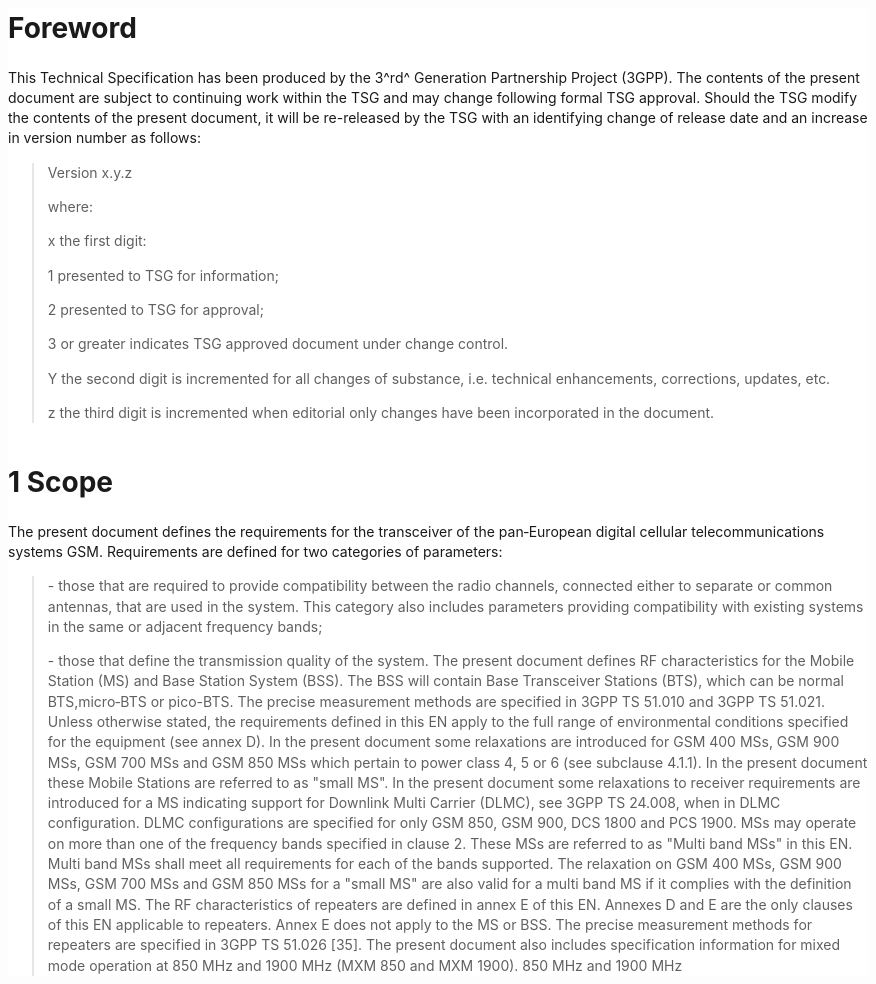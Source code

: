 # Foreword
This Technical Specification has been produced by the 3^rd^ Generation
Partnership Project (3GPP).
The contents of the present document are subject to continuing work within the
TSG and may change following formal TSG approval. Should the TSG modify the
contents of the present document, it will be re-released by the TSG with an
identifying change of release date and an increase in version number as
follows:
> Version x.y.z
>
> where:
>
> x the first digit:
>
> 1 presented to TSG for information;
>
> 2 presented to TSG for approval;
>
> 3 or greater indicates TSG approved document under change control.
>
> Y the second digit is incremented for all changes of substance, i.e.
> technical enhancements, corrections, updates, etc.
>
> z the third digit is incremented when editorial only changes have been
> incorporated in the document.
# 1 Scope
The present document defines the requirements for the transceiver of the
pan‑European digital cellular telecommunications systems GSM.
Requirements are defined for two categories of parameters:
> \- those that are required to provide compatibility between the radio
> channels, connected either to separate or common antennas, that are used in
> the system. This category also includes parameters providing compatibility
> with existing systems in the same or adjacent frequency bands;
>
> \- those that define the transmission quality of the system.
The present document defines RF characteristics for the Mobile Station (MS)
and Base Station System (BSS). The BSS will contain Base Transceiver Stations
(BTS), which can be normal BTS,micro‑BTS or pico-BTS. The precise measurement
methods are specified in 3GPP TS 51.010 and 3GPP TS 51.021.
Unless otherwise stated, the requirements defined in this EN apply to the full
range of environmental conditions specified for the equipment (see annex D).
In the present document some relaxations are introduced for GSM 400 MSs, GSM
900 MSs, GSM 700 MSs and GSM 850 MSs which pertain to power class 4, 5 or 6
(see subclause 4.1.1). In the present document these Mobile Stations are
referred to as "small MS".
In the present document some relaxations to receiver requirements are
introduced for a MS indicating support for Downlink Multi Carrier (DLMC), see
3GPP TS 24.008, when in DLMC configuration. DLMC configurations are specified
for only GSM 850, GSM 900, DCS 1800 and PCS 1900.
MSs may operate on more than one of the frequency bands specified in clause 2.
These MSs are referred to as "Multi band MSs" in this EN. Multi band MSs shall
meet all requirements for each of the bands supported. The relaxation on GSM
400 MSs, GSM 900 MSs, GSM 700 MSs and GSM 850 MSs for a "small MS" are also
valid for a multi band MS if it complies with the definition of a small MS.
The RF characteristics of repeaters are defined in annex E of this EN. Annexes
D and E are the only clauses of this EN applicable to repeaters. Annex E does
not apply to the MS or BSS. The precise measurement methods for repeaters are
specified in 3GPP TS 51.026 [35].
The present document also includes specification information for mixed mode
operation at 850 MHz and 1900 MHz (MXM 850 and MXM 1900). 850 MHz and 1900 MHz
